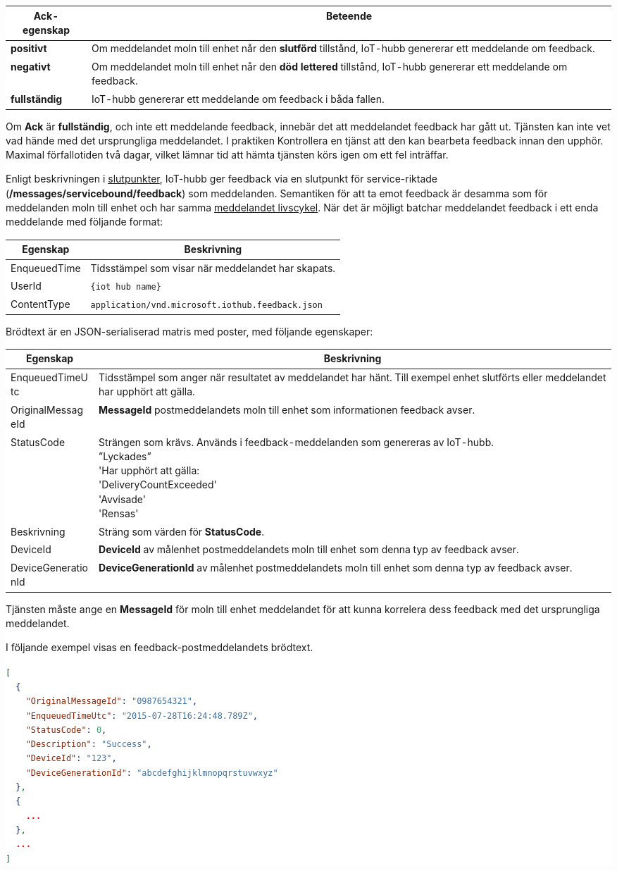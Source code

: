 | Ack-egenskap | Beteende |
| ------------ | -------- |
| **positivt** | Om meddelandet moln till enhet når den **slutförd** tillstånd, IoT-hubb genererar ett meddelande om feedback. |
| **negativt** | Om meddelandet moln till enhet når den **död lettered** tillstånd, IoT-hubb genererar ett meddelande om feedback. |
| **fullständig**     | IoT-hubb genererar ett meddelande om feedback i båda fallen. |

Om **Ack** är **fullständig**, och inte ett meddelande feedback, innebär det att meddelandet feedback har gått ut. Tjänsten kan inte vet vad hände med det ursprungliga meddelandet. I praktiken Kontrollera en tjänst att den kan bearbeta feedback innan den upphör. Maximal förfallotiden två dagar, vilket lämnar tid att hämta tjänsten körs igen om ett fel inträffar.

Enligt beskrivningen i [slutpunkter][lnk-endpoints], IoT-hubb ger feedback via en slutpunkt för service-riktade (**/messages/servicebound/feedback**) som meddelanden. Semantiken för att ta emot feedback är desamma som för meddelanden moln till enhet och har samma [meddelandet livscykel][lnk-lifecycle]. När det är möjligt batchar meddelandet feedback i ett enda meddelande med följande format:

| Egenskap     | Beskrivning |
| ------------ | ----------- |
| EnqueuedTime | Tidsstämpel som visar när meddelandet har skapats. |
| UserId       | `{iot hub name}` |
| ContentType  | `application/vnd.microsoft.iothub.feedback.json` |

Brödtext är en JSON-serialiserad matris med poster, med följande egenskaper:

| Egenskap           | Beskrivning |
| ------------------ | ----------- |
| EnqueuedTimeUtc    | Tidsstämpel som anger när resultatet av meddelandet har hänt. Till exempel enhet slutförts eller meddelandet har upphört att gälla. |
| OriginalMessageId  | **MessageId** postmeddelandets moln till enhet som informationen feedback avser. |
| StatusCode         | Strängen som krävs. Används i feedback-meddelanden som genereras av IoT-hubb. <br/> ”Lyckades” <br/> 'Har upphört att gälla: <br/> 'DeliveryCountExceeded' <br/> 'Avvisade' <br/> 'Rensas' |
| Beskrivning        | Sträng som värden för **StatusCode**. |
| DeviceId           | **DeviceId** av målenhet postmeddelandets moln till enhet som denna typ av feedback avser. |
| DeviceGenerationId | **DeviceGenerationId** av målenhet postmeddelandets moln till enhet som denna typ av feedback avser. |

Tjänsten måste ange en **MessageId** för moln till enhet meddelandet för att kunna korrelera dess feedback med det ursprungliga meddelandet.

I följande exempel visas en feedback-postmeddelandets brödtext.

```json
[
  {
    "OriginalMessageId": "0987654321",
    "EnqueuedTimeUtc": "2015-07-28T16:24:48.789Z",
    "StatusCode": 0,
    "Description": "Success",
    "DeviceId": "123",
    "DeviceGenerationId": "abcdefghijklmnopqrstuvwxyz"
  },
  {
    ...
  },
  ...
]
```


[img-lifecycle]: ./media/iot-hub-devguide-messages-c2d/lifecycle.png
[lnk-portal]: iot-hub-create-through-portal.md
[lnk-c2d-guidance]: iot-hub-devguide-c2d-guidance.md
[lnk-endpoints]: iot-hub-devguide-endpoints.md
[lnk-sdks]: iot-hub-devguide-sdks.md
[lnk-ttl]: #message-expiration-time-to-live
[lnk-c2d-configuration]: #cloud-to-device-configuration-options
[lnk-lifecycle]: #message-lifecycle
[lnk-c2d-tutorial]: iot-hub-csharp-csharp-c2d.md
